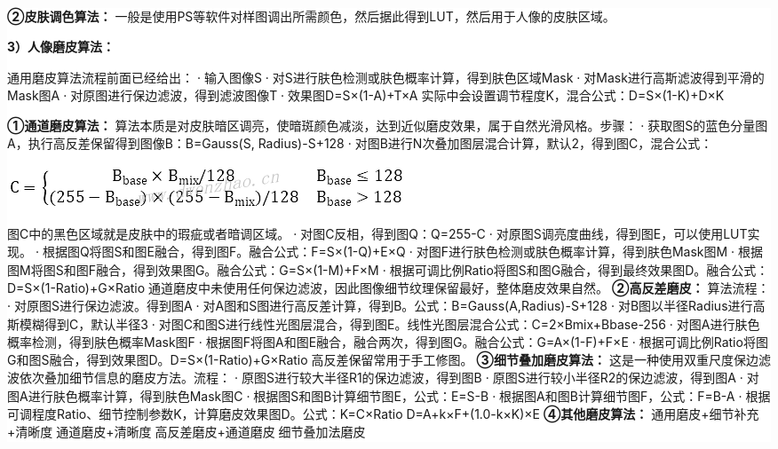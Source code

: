 **②皮肤调色算法：**
一般是使用PS等软件对样图调出所需颜色，然后据此得到LUT，然后用于人像的皮肤区域。



**3）人像磨皮算法：**

通用磨皮算法流程前面已经给出：
 · 输入图像S
 · 对S进行肤色检测或肤色概率计算，得到肤色区域Mask
 · 对Mask进行高斯滤波得到平滑的Mask图A
 · 对原图进行保边滤波，得到滤波图像T
 · 效果图D=S×(1-A)+T×A
实际中会设置调节程度K，混合公式：D=S×(1-K)+D×K

**①通道磨皮算法：**
算法本质是对皮肤暗区调亮，使暗斑颜色减淡，达到近似磨皮效果，属于自然光滑风格。步骤：
 · 获取图S的蓝色分量图A，执行高反差保留得到图像B：B=Gauss(S, Radius)-S+128
 · 对图B进行N次叠加图层混合计算，默认2，得到图C，混合公式：

![叠加图层计算公式](assets/001/imgperson22.png)

图C中的黑色区域就是皮肤中的瑕疵或者暗调区域。
 · 对图C反相，得到图Q：Q=255-C
 · 对原图S调亮度曲线，得到图E，可以使用LUT实现。
 · 根据图Q将图S和图E融合，得到图F。融合公式：F=S×(1-Q)+E×Q
 · 对图F进行肤色检测或肤色概率计算，得到肤色Mask图M
 · 根据图M将图S和图F融合，得到效果图G。融合公式：G=S×(1-M)+F×M
 · 根据可调比例Ratio将图S和图G融合，得到最终效果图D。融合公式：D=S×(1-Ratio)+G×Ratio
通道磨皮中未使用任何保边滤波，因此图像细节纹理保留最好，整体磨皮效果自然。
**②高反差磨皮：**
算法流程：
 · 对原图S进行保边滤波。得到图A
 · 对A图和S图进行高反差计算，得到B。公式：B=Gauss(A,Radius)-S+128
 · 对B图以半径Radius进行高斯模糊得到C，默认半径3
 · 对图C和图S进行线性光图层混合，得到图E。线性光图层混合公式：C=2×Bmix+Bbase-256
 · 对图A进行肤色概率检测，得到肤色概率Mask图F
 · 根据图F将图A和图E融合，融合两次，得到图G。融合公式：G=A×(1-F)+F×E
 · 根据可调比例Ratio将图G和图S融合，得到效果图D。D=S×(1-Ratio)+G×Ratio
高反差保留常用于手工修图。
**③细节叠加磨皮算法：**
这是一种使用双重尺度保边滤波依次叠加细节信息的磨皮方法。流程：
 · 原图S进行较大半径R1的保边滤波，得到图B
 · 原图S进行较小半径R2的保边滤波，得到图A
 · 对图A进行肤色概率计算，得到肤色Mask图C
 · 根据图S和图B计算细节图E，公式：E=S-B
 · 根据图A和图B计算细节图F，公式：F=B-A
 · 根据可调程度Ratio、细节控制参数K，计算磨皮效果图D。公式：K=C×Ratio  D=A+k×F+(1.0-k×K)×E
**④其他磨皮算法：**
通用磨皮+细节补充+清晰度
通道磨皮+清晰度
高反差磨皮+通道磨皮
细节叠加法磨皮
